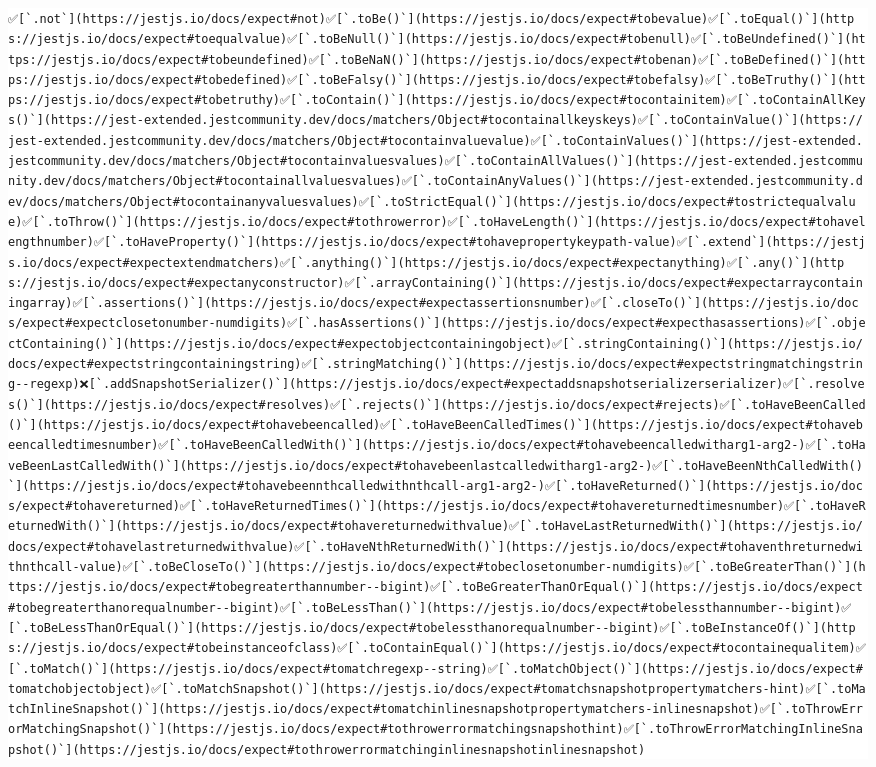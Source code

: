 ```
✅[`.not`](https://jestjs.io/docs/expect#not)✅[`.toBe()`](https://jestjs.io/docs/expect#tobevalue)✅[`.toEqual()`](https://jestjs.io/docs/expect#toequalvalue)✅[`.toBeNull()`](https://jestjs.io/docs/expect#tobenull)✅[`.toBeUndefined()`](https://jestjs.io/docs/expect#tobeundefined)✅[`.toBeNaN()`](https://jestjs.io/docs/expect#tobenan)✅[`.toBeDefined()`](https://jestjs.io/docs/expect#tobedefined)✅[`.toBeFalsy()`](https://jestjs.io/docs/expect#tobefalsy)✅[`.toBeTruthy()`](https://jestjs.io/docs/expect#tobetruthy)✅[`.toContain()`](https://jestjs.io/docs/expect#tocontainitem)✅[`.toContainAllKeys()`](https://jest-extended.jestcommunity.dev/docs/matchers/Object#tocontainallkeyskeys)✅[`.toContainValue()`](https://jest-extended.jestcommunity.dev/docs/matchers/Object#tocontainvaluevalue)✅[`.toContainValues()`](https://jest-extended.jestcommunity.dev/docs/matchers/Object#tocontainvaluesvalues)✅[`.toContainAllValues()`](https://jest-extended.jestcommunity.dev/docs/matchers/Object#tocontainallvaluesvalues)✅[`.toContainAnyValues()`](https://jest-extended.jestcommunity.dev/docs/matchers/Object#tocontainanyvaluesvalues)✅[`.toStrictEqual()`](https://jestjs.io/docs/expect#tostrictequalvalue)✅[`.toThrow()`](https://jestjs.io/docs/expect#tothrowerror)✅[`.toHaveLength()`](https://jestjs.io/docs/expect#tohavelengthnumber)✅[`.toHaveProperty()`](https://jestjs.io/docs/expect#tohavepropertykeypath-value)✅[`.extend`](https://jestjs.io/docs/expect#expectextendmatchers)✅[`.anything()`](https://jestjs.io/docs/expect#expectanything)✅[`.any()`](https://jestjs.io/docs/expect#expectanyconstructor)✅[`.arrayContaining()`](https://jestjs.io/docs/expect#expectarraycontainingarray)✅[`.assertions()`](https://jestjs.io/docs/expect#expectassertionsnumber)✅[`.closeTo()`](https://jestjs.io/docs/expect#expectclosetonumber-numdigits)✅[`.hasAssertions()`](https://jestjs.io/docs/expect#expecthasassertions)✅[`.objectContaining()`](https://jestjs.io/docs/expect#expectobjectcontainingobject)✅[`.stringContaining()`](https://jestjs.io/docs/expect#expectstringcontainingstring)✅[`.stringMatching()`](https://jestjs.io/docs/expect#expectstringmatchingstring--regexp)❌[`.addSnapshotSerializer()`](https://jestjs.io/docs/expect#expectaddsnapshotserializerserializer)✅[`.resolves()`](https://jestjs.io/docs/expect#resolves)✅[`.rejects()`](https://jestjs.io/docs/expect#rejects)✅[`.toHaveBeenCalled()`](https://jestjs.io/docs/expect#tohavebeencalled)✅[`.toHaveBeenCalledTimes()`](https://jestjs.io/docs/expect#tohavebeencalledtimesnumber)✅[`.toHaveBeenCalledWith()`](https://jestjs.io/docs/expect#tohavebeencalledwitharg1-arg2-)✅[`.toHaveBeenLastCalledWith()`](https://jestjs.io/docs/expect#tohavebeenlastcalledwitharg1-arg2-)✅[`.toHaveBeenNthCalledWith()`](https://jestjs.io/docs/expect#tohavebeennthcalledwithnthcall-arg1-arg2-)✅[`.toHaveReturned()`](https://jestjs.io/docs/expect#tohavereturned)✅[`.toHaveReturnedTimes()`](https://jestjs.io/docs/expect#tohavereturnedtimesnumber)✅[`.toHaveReturnedWith()`](https://jestjs.io/docs/expect#tohavereturnedwithvalue)✅[`.toHaveLastReturnedWith()`](https://jestjs.io/docs/expect#tohavelastreturnedwithvalue)✅[`.toHaveNthReturnedWith()`](https://jestjs.io/docs/expect#tohaventhreturnedwithnthcall-value)✅[`.toBeCloseTo()`](https://jestjs.io/docs/expect#tobeclosetonumber-numdigits)✅[`.toBeGreaterThan()`](https://jestjs.io/docs/expect#tobegreaterthannumber--bigint)✅[`.toBeGreaterThanOrEqual()`](https://jestjs.io/docs/expect#tobegreaterthanorequalnumber--bigint)✅[`.toBeLessThan()`](https://jestjs.io/docs/expect#tobelessthannumber--bigint)✅[`.toBeLessThanOrEqual()`](https://jestjs.io/docs/expect#tobelessthanorequalnumber--bigint)✅[`.toBeInstanceOf()`](https://jestjs.io/docs/expect#tobeinstanceofclass)✅[`.toContainEqual()`](https://jestjs.io/docs/expect#tocontainequalitem)✅[`.toMatch()`](https://jestjs.io/docs/expect#tomatchregexp--string)✅[`.toMatchObject()`](https://jestjs.io/docs/expect#tomatchobjectobject)✅[`.toMatchSnapshot()`](https://jestjs.io/docs/expect#tomatchsnapshotpropertymatchers-hint)✅[`.toMatchInlineSnapshot()`](https://jestjs.io/docs/expect#tomatchinlinesnapshotpropertymatchers-inlinesnapshot)✅[`.toThrowErrorMatchingSnapshot()`](https://jestjs.io/docs/expect#tothrowerrormatchingsnapshothint)✅[`.toThrowErrorMatchingInlineSnapshot()`](https://jestjs.io/docs/expect#tothrowerrormatchinginlinesnapshotinlinesnapshot)